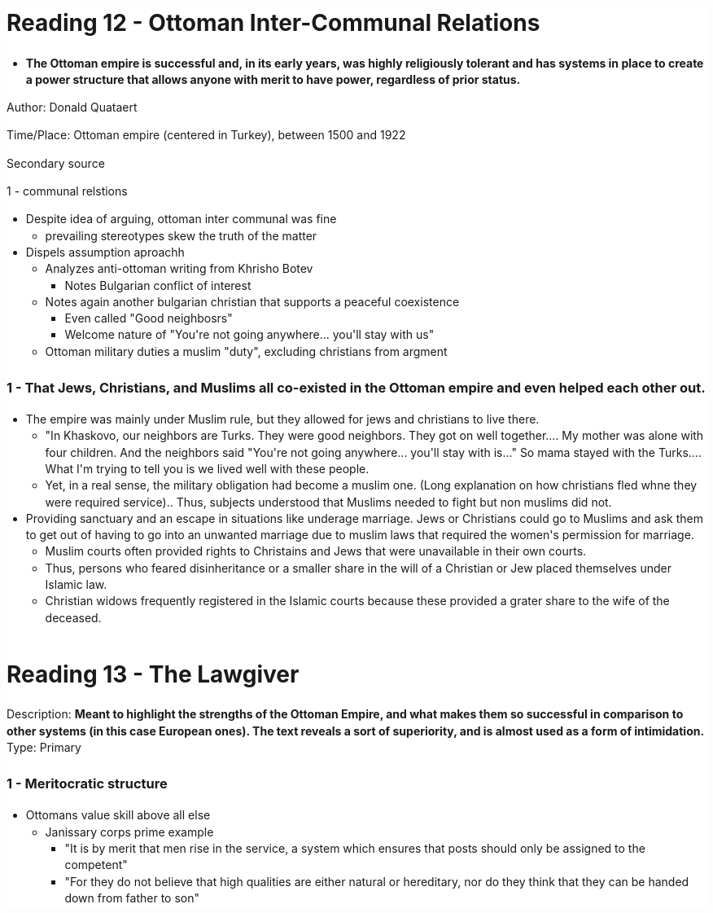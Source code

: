 # Reading 12 - Ottoman Inter-Communal Relations
- **The Ottoman empire is successful and, in its early years, was highly religiously tolerant and has systems in place to create a power structure that allows anyone with merit to have power, regardless of prior status.**

Author: Donald Quataert

Time/Place: Ottoman empire (centered in Turkey), between 1500 and 1922 

Secondary source 

1 - communal relstions
- Despite idea of arguing, ottoman inter communal was fine
	- prevailing stereotypes skew the truth of the matter
- Dispels assumption aproachh
	- Analyzes anti-ottoman writing from Khrisho Botev
		- Notes Bulgarian conflict of interest
	- Notes again another bulgarian christian that supports a peaceful coexistence
		- Even called "Good neighbosrs"
		- Welcome nature of  "You're not going anywhere... you'll stay with us"
	- Ottoman military duties a muslim "duty", excluding christians from argment
### 1 - That Jews, Christians, and Muslims all co-existed in the Ottoman empire and even helped each other out. 
- The empire was mainly under Muslim rule, but they allowed for jews and christians to live there. 
	- "In Khaskovo, our neighbors are Turks. They were good neighbors. They got on well together.... My mother was alone with four children. And the neighbors said "You're not going anywhere... you'll stay with is..." So mama stayed with the Turks.... What I'm trying to tell you is we lived well with these people.
	- Yet, in a real sense, the military obligation had become a muslim one. (Long explanation on how christians fled whne they were required service).. Thus, subjects understood that Muslims needed to fight but non muslims did not.
- Providing sanctuary and an escape in situations like underage marriage. Jews or Christians could go to Muslims and ask them to get out of having to go into an unwanted marriage due to muslim laws that required the women's permission for marriage.
	- Muslim courts often provided rights to Christains and Jews that were unavailable in their own courts.
	- Thus, persons who feared disinheritance or a smaller share in the will of a Christian or Jew placed themselves under Islamic law. 
	- Christian widows frequently registered in the Islamic courts because these provided a grater share to the wife of the deceased.


# Reading 13 - The Lawgiver
Description: **Meant to highlight the strengths of the Ottoman Empire, and what makes them so successful in comparison to other systems (in this case European ones). The text reveals a sort of superiority, and is almost used as a form of intimidation.**
Type: Primary 
### 1 - Meritocratic structure 
- Ottomans value skill above all else
	- Janissary corps prime example
		- "It is by merit that men rise in the service, a system which ensures that posts should only be assigned to the competent"
		- "For they do not believe that high qualities are either natural or hereditary, nor do they think that they can be handed down from father to son"
